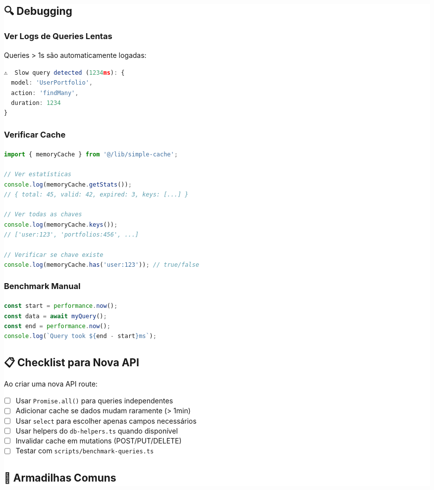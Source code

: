 ## 🔍 Debugging

### Ver Logs de Queries Lentas

Queries > 1s são automaticamente logadas:

```typescript
⚠️  Slow query detected (1234ms): {
  model: 'UserPortfolio',
  action: 'findMany',
  duration: 1234
}
```

### Verificar Cache

```typescript
import { memoryCache } from '@/lib/simple-cache';

// Ver estatísticas
console.log(memoryCache.getStats());
// { total: 45, valid: 42, expired: 3, keys: [...] }

// Ver todas as chaves
console.log(memoryCache.keys());
// ['user:123', 'portfolios:456', ...]

// Verificar se chave existe
console.log(memoryCache.has('user:123')); // true/false
```

### Benchmark Manual

```typescript
const start = performance.now();
const data = await myQuery();
const end = performance.now();
console.log(`Query took ${end - start}ms`);
```

## 📋 Checklist para Nova API

Ao criar uma nova API route:

- [ ] Usar `Promise.all()` para queries independentes
- [ ] Adicionar cache se dados mudam raramente (> 1min)
- [ ] Usar `select` para escolher apenas campos necessários
- [ ] Usar helpers do `db-helpers.ts` quando disponível
- [ ] Invalidar cache em mutations (POST/PUT/DELETE)
- [ ] Testar com `scripts/benchmark-queries.ts`

## 🚨 Armadilhas Comuns
